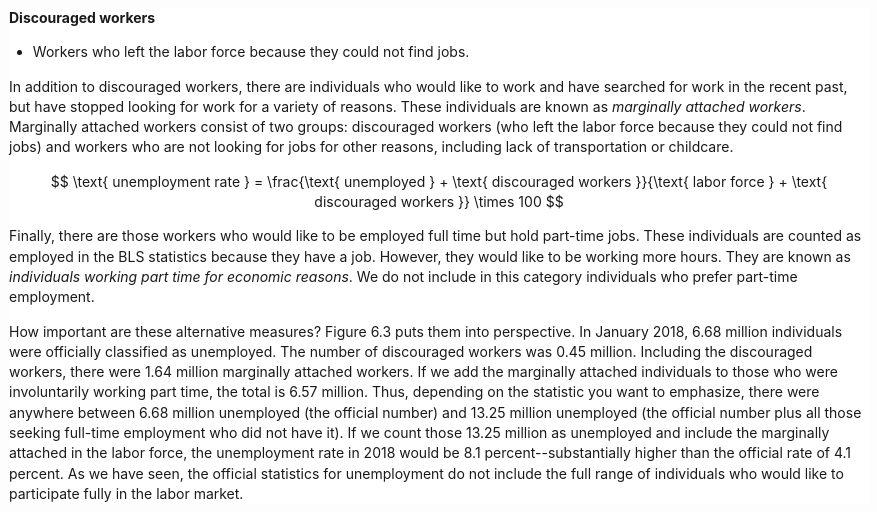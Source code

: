 <a name="discouraged-workers-term">**Discouraged workers**</a>

- Workers who left the labor force because they could not find jobs.

In addition to discouraged workers, there are individuals who would like to work
and have searched for work in the recent past, but have stopped looking for work
for a variety of reasons. These individuals are known as _marginally attached
workers_. Marginally attached workers consist of two groups: discouraged workers
(who left the labor force because they could not find jobs) and workers who are
not looking for jobs for other reasons, including lack of transportation or
childcare.

$$
\text{ unemployment rate } = \frac{\text{ unemployed } + \text{ discouraged workers }}{\text{ labor force } + \text{ discouraged workers }} \times 100
$$

Finally, there are those workers who would like to be employed full time but
hold part-time jobs. These individuals are counted as employed in the BLS
statistics because they have a job. However, they would like to be working more
hours. They are known as _individuals working part time for economic reasons_.
We do not include in this category individuals who prefer part-time employment.

How important are these alternative measures? Figure 6.3 puts them into
perspective. In January 2018, 6.68 million individuals were officially
classified as unemployed. The number of discouraged workers was 0.45 million.
Including the discouraged workers, there were 1.64 million marginally attached
workers. If we add the marginally attached individuals to those who were
involuntarily working part time, the total is 6.57 million. Thus, depending on
the statistic you want to emphasize, there were anywhere between 6.68 million
unemployed (the official number) and 13.25 million unemployed (the official
number plus all those seeking full-time employment who did not have it). If we
count those 13.25 million as unemployed and include the marginally attached in
the labor force, the unemployment rate in 2018 would be 8.1
percent--substantially higher than the official rate of 4.1 percent. As we have
seen, the official statistics for unemployment do not include the full range of
individuals who would like to participate fully in the labor market.
